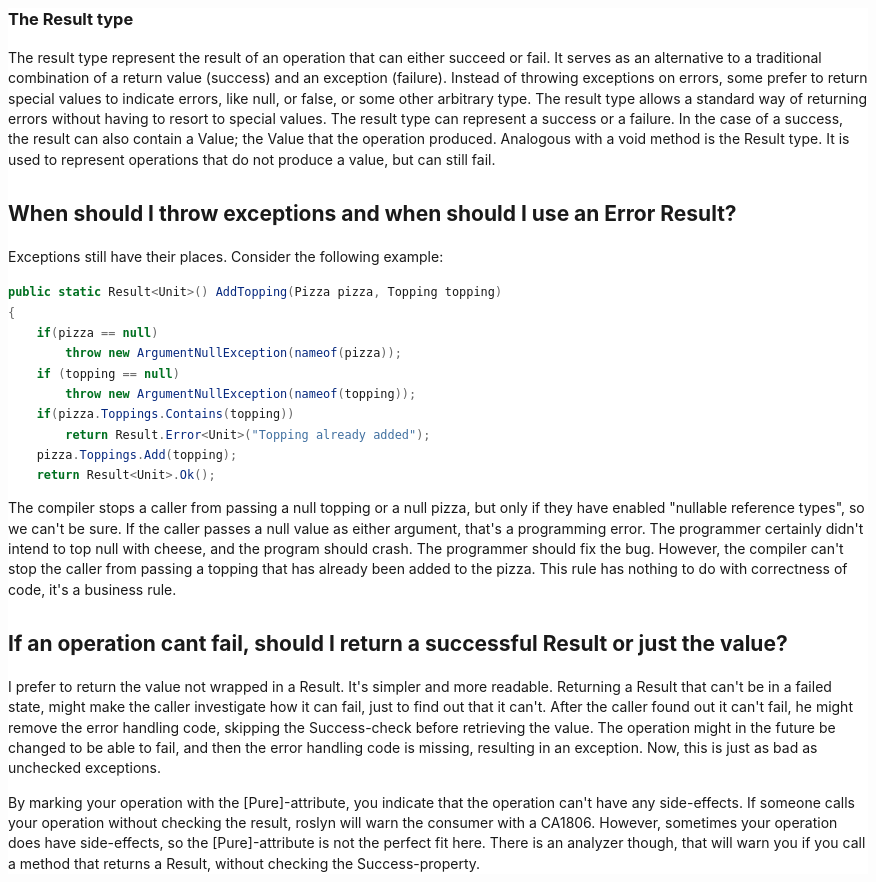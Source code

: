 ### The Result type

The result type represent the result of an operation that can either succeed or fail. It serves as an alternative to a traditional combination of a return value (success) and an exception (failure). Instead of throwing exceptions on errors, some prefer to return special values to indicate errors, like null, or false, or some other arbitrary type.
The result type allows a standard way of returning errors without having to resort to special values.
The result type can represent a success or a failure. In the case of a success, the result can also contain a Value; the Value that the operation produced.
Analogous with a void method is the Result<Unit> type. It is used to represent operations that do not produce a value, but can still fail.

## When should I throw exceptions and when should I use an Error Result?
Exceptions still have their places. Consider the following example:
```csharp
public static Result<Unit>() AddTopping(Pizza pizza, Topping topping)
{
	if(pizza == null)
		throw new ArgumentNullException(nameof(pizza));
	if (topping == null)
		throw new ArgumentNullException(nameof(topping));
	if(pizza.Toppings.Contains(topping))
		return Result.Error<Unit>("Topping already added");
	pizza.Toppings.Add(topping);
	return Result<Unit>.Ok();
````

The compiler stops a caller from passing a null topping or a null pizza, but only if they have enabled "nullable reference types", so we can't be sure.
If the caller passes a null value as either argument, that's a programming error. The programmer certainly didn't intend to top null with cheese, and the program should crash. The programmer should fix the bug.
However, the compiler can't stop the caller from passing a topping that has already been added to the pizza. This rule has nothing to do with correctness of code, it's a business rule.

## If an operation cant fail, should I return a successful Result or just the value?
I prefer to return the value not wrapped in a Result. It's simpler and more readable.
Returning a Result that can't be in a failed state, might make the caller investigate how it can fail, just to find out that it can't. 
After the caller found out it can't fail, he might remove the error handling code, skipping the Success-check before retrieving the value. The operation might in the future be changed to be able to fail, and then the error handling code is missing, resulting in an exception. Now, this is just as bad as unchecked exceptions.

By marking your operation with the [Pure]-attribute, you indicate that the operation can't have any side-effects. If someone calls your operation without checking the result, roslyn will warn the consumer with a CA1806. However, sometimes your operation does have side-effects, so the [Pure]-attribute is not the perfect fit here. There is an analyzer though, that will warn you if you call a method that returns a Result, without checking the Success-property.
